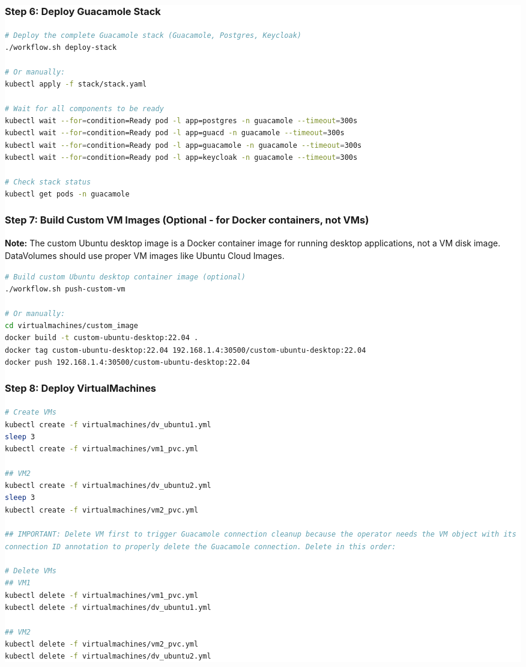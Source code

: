 ### Step 6: Deploy Guacamole Stack

```bash
# Deploy the complete Guacamole stack (Guacamole, Postgres, Keycloak)
./workflow.sh deploy-stack

# Or manually:
kubectl apply -f stack/stack.yaml

# Wait for all components to be ready
kubectl wait --for=condition=Ready pod -l app=postgres -n guacamole --timeout=300s
kubectl wait --for=condition=Ready pod -l app=guacd -n guacamole --timeout=300s
kubectl wait --for=condition=Ready pod -l app=guacamole -n guacamole --timeout=300s
kubectl wait --for=condition=Ready pod -l app=keycloak -n guacamole --timeout=300s

# Check stack status
kubectl get pods -n guacamole
```

### Step 7: Build Custom VM Images (Optional - for Docker containers, not VMs)

**Note:** The custom Ubuntu desktop image is a Docker container image for running desktop applications, not a VM disk image. DataVolumes should use proper VM images like Ubuntu Cloud Images.

```bash
# Build custom Ubuntu desktop container image (optional)
./workflow.sh push-custom-vm

# Or manually:
cd virtualmachines/custom_image
docker build -t custom-ubuntu-desktop:22.04 .
docker tag custom-ubuntu-desktop:22.04 192.168.1.4:30500/custom-ubuntu-desktop:22.04
docker push 192.168.1.4:30500/custom-ubuntu-desktop:22.04
```

### Step 8: Deploy VirtualMachines

```bash
# Create VMs
kubectl create -f virtualmachines/dv_ubuntu1.yml
sleep 3
kubectl create -f virtualmachines/vm1_pvc.yml

## VM2
kubectl create -f virtualmachines/dv_ubuntu2.yml
sleep 3
kubectl create -f virtualmachines/vm2_pvc.yml

## IMPORTANT: Delete VM first to trigger Guacamole connection cleanup because the operator needs the VM object with its connection ID annotation to properly delete the Guacamole connection. Delete in this order:

# Delete VMs
## VM1
kubectl delete -f virtualmachines/vm1_pvc.yml
kubectl delete -f virtualmachines/dv_ubuntu1.yml

## VM2
kubectl delete -f virtualmachines/vm2_pvc.yml
kubectl delete -f virtualmachines/dv_ubuntu2.yml

```
